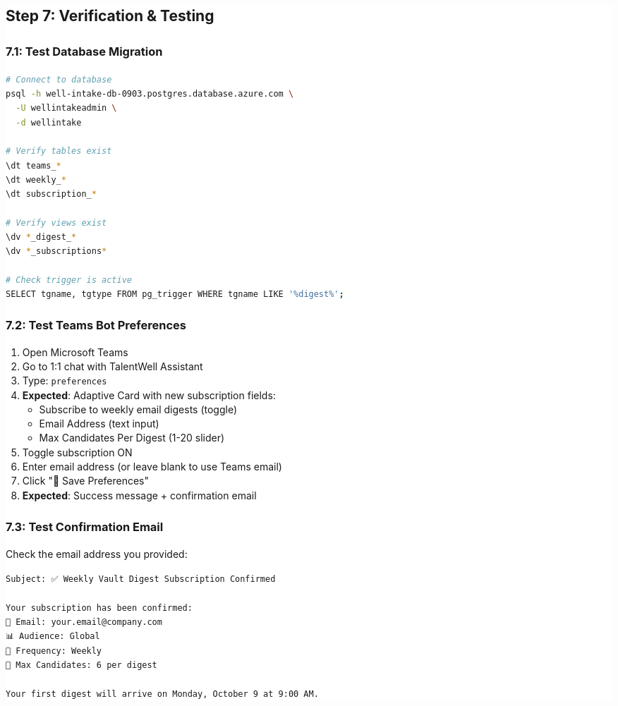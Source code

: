
## Step 7: Verification & Testing

### 7.1: Test Database Migration

```bash
# Connect to database
psql -h well-intake-db-0903.postgres.database.azure.com \
  -U wellintakeadmin \
  -d wellintake

# Verify tables exist
\dt teams_*
\dt weekly_*
\dt subscription_*

# Verify views exist
\dv *_digest_*
\dv *_subscriptions*

# Check trigger is active
SELECT tgname, tgtype FROM pg_trigger WHERE tgname LIKE '%digest%';
```

### 7.2: Test Teams Bot Preferences

1. Open Microsoft Teams
2. Go to 1:1 chat with TalentWell Assistant
3. Type: `preferences`
4. **Expected**: Adaptive Card with new subscription fields:
   - Subscribe to weekly email digests (toggle)
   - Email Address (text input)
   - Max Candidates Per Digest (1-20 slider)
5. Toggle subscription ON
6. Enter email address (or leave blank to use Teams email)
7. Click "💾 Save Preferences"
8. **Expected**: Success message + confirmation email

### 7.3: Test Confirmation Email

Check the email address you provided:
```
Subject: ✅ Weekly Vault Digest Subscription Confirmed

Your subscription has been confirmed:
📧 Email: your.email@company.com
📊 Audience: Global
📅 Frequency: Weekly
👥 Max Candidates: 6 per digest

Your first digest will arrive on Monday, October 9 at 9:00 AM.
```
